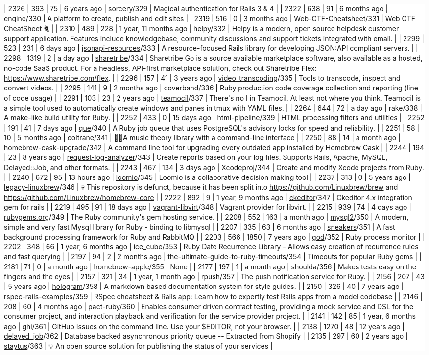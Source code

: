 | 2326 | 393 | 75 | 6 years ago | [sorcery](https://github.com/NoamB/sorcery)/329 | Magical authentication for Rails 3 & 4 |
| 2322 | 638 | 91 | 6 months ago | [engine](https://github.com/locomotivecms/engine)/330 | A platform to create, publish and edit sites |
| 2319 | 516 | 0 | 3 months ago | [Web-CTF-Cheatsheet](https://github.com/w181496/Web-CTF-Cheatsheet)/331 | Web CTF CheatSheet 🐈 |
| 2310 | 489 | 228 | 1 year, 11 months ago | [helpy](https://github.com/helpyio/helpy)/332 | Helpy is a modern, open source helpdesk customer support application. Features include knowledgebase, community discussions and support tickets integrated with email. |
| 2299 | 523 | 231 | 6 days ago | [jsonapi-resources](https://github.com/cerebris/jsonapi-resources)/333 | A resource-focused Rails library for developing JSON:API compliant servers. |
| 2298 | 1319 | 2 | a day ago | [sharetribe](https://github.com/sharetribe/sharetribe)/334 | Sharetribe Go is a source available marketplace software, also available as a hosted, no-code SaaS product. For a headless, API-first marketplace solution, check out Sharetribe Flex: https://www.sharetribe.com/flex. |
| 2296 | 157 | 41 | 3 years ago | [video_transcoding](https://github.com/lisamelton/video_transcoding)/335 | Tools to transcode, inspect and convert videos. |
| 2295 | 141 | 9 | 2 months ago | [coverband](https://github.com/danmayer/coverband)/336 | Ruby production code coverage collection and reporting (line of code usage) |
| 2291 | 103 | 23 | 2 years ago | [teamocil](https://github.com/remi/teamocil)/337 | There's no I in Teamocil. At least not where you think. Teamocil is a simple tool used to automatically create windows and panes in tmux with YAML files. |
| 2264 | 644 | 72 | a day ago | [rake](https://github.com/ruby/rake)/338 | A make-like build utility for Ruby. |
| 2252 | 433 | 0 | 15 days ago | [html-pipeline](https://github.com/gjtorikian/html-pipeline)/339 | HTML processing filters and utilities |
| 2252 | 191 | 41 | 7 days ago | [que](https://github.com/que-rb/que)/340 | A Ruby job queue that uses PostgreSQL's advisory locks for speed and reliability. |
| 2251 | 58 | 10 | 5 months ago | [coltrane](https://github.com/pedrozath/coltrane)/341 | 🎹🎸A music theory library with a command-line interface |
| 2250 | 88 | 14 | a month ago | [homebrew-cask-upgrade](https://github.com/buo/homebrew-cask-upgrade)/342 | A command line tool for upgrading every outdated app installed by Homebrew Cask |
| 2244 | 194 | 23 | 8 years ago | [request-log-analyzer](https://github.com/wvanbergen/request-log-analyzer)/343 | Create reports based on your log files. Supports Rails, Apache, MySQL, Delayed::Job, and other formats. |
| 2243 | 467 | 134 | 3 days ago | [Xcodeproj](https://github.com/CocoaPods/Xcodeproj)/344 | Create and modify Xcode projects from Ruby. |
| 2240 | 672 | 95 | 13 hours ago | [loomio](https://github.com/loomio/loomio)/345 | Loomio is a collaborative decision making tool |
| 2237 | 313 | 0 | 5 years ago | [legacy-linuxbrew](https://github.com/Linuxbrew/legacy-linuxbrew)/346 | :skull: This repository is defunct, because it has been split into https://github.com/Linuxbrew/brew and https://github.com/Linuxbrew/homebrew-core |
| 2222 | 892 | 9 | 1 year, 9 months ago | [ckeditor](https://github.com/galetahub/ckeditor)/347 | Ckeditor 4.x integration gem for rails |
| 2219 | 495 | 91 | 18 days ago | [vagrant-libvirt](https://github.com/vagrant-libvirt/vagrant-libvirt)/348 | Vagrant provider for libvirt. |
| 2215 | 939 | 74 | 4 days ago | [rubygems.org](https://github.com/rubygems/rubygems.org)/349 | The Ruby community's gem hosting service. |
| 2208 | 552 | 163 | a month ago | [mysql2](https://github.com/brianmario/mysql2)/350 | A modern, simple and very fast Mysql library for Ruby - binding to libmysql |
| 2207 | 335 | 63 | 6 months ago | [sneakers](https://github.com/jondot/sneakers)/351 | A fast background processing framework for Ruby and RabbitMQ |
| 2203 | 566 | 1850 | 7 years ago | [god](https://github.com/mojombo/god)/352 | Ruby process monitor |
| 2202 | 348 | 66 | 1 year, 6 months ago | [ice_cube](https://github.com/ice-cube-ruby/ice_cube)/353 | Ruby Date Recurrence Library - Allows easy creation of recurrence rules and fast querying |
| 2197 | 94 | 2 | 2 months ago | [the-ultimate-guide-to-ruby-timeouts](https://github.com/ankane/the-ultimate-guide-to-ruby-timeouts)/354 | Timeouts for popular Ruby gems |
| 2181 | 71 | 0 | a month ago | [homebrew-apple](https://github.com/apple/homebrew-apple)/355 | None |
| 2177 | 197 | 1 | a month ago | [shoulda](https://github.com/thoughtbot/shoulda)/356 | Makes tests easy on the fingers and the eyes |
| 2157 | 321 | 34 | 1 year, 1 month ago | [rpush](https://github.com/rpush/rpush)/357 | The push notification service for Ruby. |
| 2156 | 207 | 43 | 5 years ago | [hologram](https://github.com/trulia/hologram)/358 | A markdown based documentation system for style guides. |
| 2150 | 326 | 40 | 7 years ago | [rspec-rails-examples](https://github.com/eliotsykes/rspec-rails-examples)/359 | RSpec cheatsheet & Rails app: Learn how to expertly test Rails apps from a model codebase |
| 2146 | 208 | 60 | 4 months ago | [pact-ruby](https://github.com/pact-foundation/pact-ruby)/360 | Enables consumer driven contract testing, providing a mock service and DSL for the consumer project, and interaction playback and verification for the service provider project. |
| 2141 | 142 | 85 | 1 year, 6 months ago | [ghi](https://github.com/stephencelis/ghi)/361 | GitHub Issues on the command line. Use your $EDITOR, not your browser. |
| 2138 | 1270 | 48 | 12 years ago | [delayed_job](https://github.com/tobi/delayed_job)/362 | Database backed asynchronous priority queue -- Extracted from Shopify  |
| 2135 | 297 | 60 | 2 years ago | [staytus](https://github.com/adamcooke/staytus)/363 | 💡 An open source solution for publishing the status of your services |